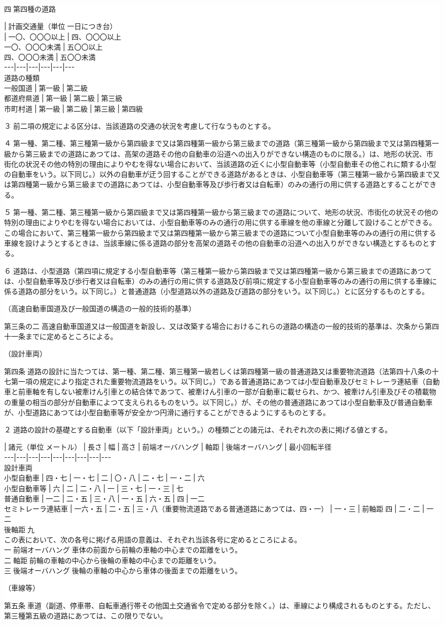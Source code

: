 四 第四種の道路

|  計画交通量（単位 一日につき台）  
| 一〇、〇〇〇以上 |  四、〇〇〇以上  
一〇、〇〇〇未満 |  五〇〇以上  
四、〇〇〇未満 | 五〇〇未満  
---|---|---|---|---|---  
道路の種類  
一般国道 | 第一級 | 第二級  
都道府県道 | 第一級 | 第二級 | 第三級  
市町村道 | 第一級 | 第二級 | 第三級 | 第四級  
  
３ 前二項の規定による区分は、当該道路の交通の状況を考慮して行なうものとする。

４ 第一種、第二種、第三種第一級から第四級まで又は第四種第一級から第三級までの道路（第三種第一級から第四級まで又は第四種第一級から第三級までの道路にあつては、高架の道路その他の自動車の沿道への出入りができない構造のものに限る。）は、地形の状況、市街化の状況その他の特別の理由によりやむを得ない場合において、当該道路の近くに小型自動車等（小型自動車その他これに類する小型の自動車をいう。以下同じ。）以外の自動車が迂う回することができる道路があるときは、小型自動車等（第三種第一級から第四級まで又は第四種第一級から第三級までの道路にあつては、小型自動車等及び歩行者又は自転車）のみの通行の用に供する道路とすることができる。

５ 第一種、第二種、第三種第一級から第四級まで又は第四種第一級から第三級までの道路について、地形の状況、市街化の状況その他の特別の理由によりやむを得ない場合においては、小型自動車等のみの通行の用に供する車線を他の車線と分離して設けることができる。この場合において、第三種第一級から第四級まで又は第四種第一級から第三級までの道路について小型自動車等のみの通行の用に供する車線を設けようとするときは、当該車線に係る道路の部分を高架の道路その他の自動車の沿道への出入りができない構造とするものとする。

６ 道路は、小型道路（第四項に規定する小型自動車等（第三種第一級から第四級まで又は第四種第一級から第三級までの道路にあつては、小型自動車等及び歩行者又は自転車）のみの通行の用に供する道路及び前項に規定する小型自動車等のみの通行の用に供する車線に係る道路の部分をいう。以下同じ。）と普通道路（小型道路以外の道路及び道路の部分をいう。以下同じ。）とに区分するものとする。

（高速自動車国道及び一般国道の構造の一般的技術的基準）

第三条の二 高速自動車国道又は一般国道を新設し、又は改築する場合におけるこれらの道路の構造の一般的技術的基準は、次条から第四十一条までに定めるところによる。

（設計車両）

第四条 道路の設計に当たつては、第一種、第二種、第三種第一級若しくは第四種第一級の普通道路又は重要物流道路（法第四十八条の十七第一項の規定により指定された重要物流道路をいう。以下同じ。）である普通道路にあつては小型自動車及びセミトレーラ連結車（自動車と前車軸を有しない被牽けん引車との結合体であつて、被牽けん引車の一部が自動車に載せられ、かつ、被牽けん引車及びその積載物の重量の相当の部分が自動車によつて支えられるものをいう。以下同じ。）が、その他の普通道路にあつては小型自動車及び普通自動車が、小型道路にあつては小型自動車等が安全かつ円滑に通行することができるようにするものとする。

２ 道路の設計の基礎とする自動車（以下「設計車両」という。）の種類ごとの諸元は、それぞれ次の表に掲げる値とする。

| 諸元（単位 メートル） | 長さ | 幅 | 高さ | 前端オーバハング | 軸距 | 後端オーバハング | 最小回転半径  
---|---|---|---|---|---|---|---|---  
設計車両  
小型自動車 | 四・七 | 一・七 | 二 | 〇・八 | 二・七 | 一・二 | 六  
小型自動車等 | 六 | 二 | 二・八 | 一 | 三・七 | 一・三 | 七  
普通自動車 | 一二 | 二・五 | 三・八 | 一・五 | 六・五 | 四 | 一二  
セミトレーラ連結車 | 一六・五 | 二・五 | 三・八（重要物流道路である普通道路にあつては、四・一） | 一・三 | 前軸距 四 | 二・二 | 一二  
後軸距 九  
この表において、次の各号に掲げる用語の意義は、それぞれ当該各号に定めるところによる。  
一 前端オーバハング 車体の前面から前輪の車軸の中心までの距離をいう。  
二 軸距 前輪の車軸の中心から後輪の車軸の中心までの距離をいう。  
三 後端オーバハング 後輪の車軸の中心から車体の後面までの距離をいう。  
  
（車線等）

第五条 車道（副道、停車帯、自転車通行帯その他国土交通省令で定める部分を除く。）は、車線により構成されるものとする。ただし、第三種第五級の道路にあつては、この限りでない。
